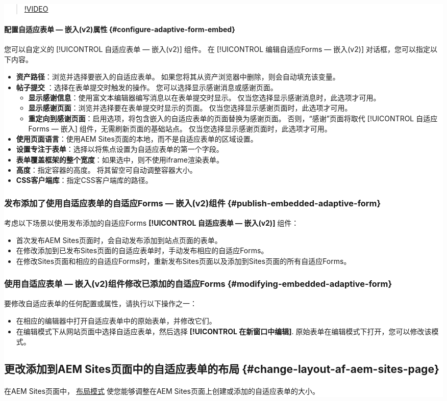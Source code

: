 >[!VIDEO](https://video.tv.adobe.com/v/3419366/adaptive-form-aem-forms?quality=12&learn=on)

#### 配置自适应表单 — 嵌入(v2)属性 {#configure-adaptive-form-embed}

您可以自定义的 [!UICONTROL 自适应表单 — 嵌入(v2)] 组件。 在 [!UICONTROL 编辑自适应Forms — 嵌入(v2)] 对话框，您可以指定以下内容。

* **资产路径**：浏览并选择要嵌入的自适应表单。 如果您将其从资产浏览器中删除，则会自动填充该变量。
* **帖子提交** ：选择在表单提交时触发的操作。 您可以选择显示感谢消息或感谢页面。
   * **显示感谢信息**：使用富文本编辑器编写消息以在表单提交时显示。 仅当您选择显示感谢消息时，此选项才可用。
   * **显示感谢页面**：浏览并选择要在表单提交时显示的页面。 仅当您选择显示感谢页面时，此选项才可用。
   * **重定向到感谢页面**：启用选项，将包含嵌入的自适应表单的页面替换为感谢页面。 否则，“感谢”页面将取代 [!UICONTROL 自适应Forms — 嵌入] 组件，无需刷新页面的基础站点。 仅当您选择显示感谢页面时，此选项才可用。
* **使用页面语言**：使用AEM Sites页面的本地，而不是自适应表单的区域设置。
* **设置专注于表单**：选择以将焦点设置为自适应表单的第一个字段。
* **表单覆盖框架的整个宽度**：如果选中，则不使用iframe渲染表单。
* **高度**：指定容器的高度。 将其留空可自动调整容器大小。
* **CSS客户端库**：指定CSS客户端库的路径。

### 发布添加了使用自适应表单的自适应Forms — 嵌入(v2)组件  {#publish-embedded-adaptive-form}

考虑以下场景以使用发布添加的自适应Forms **[!UICONTROL 自适应表单 — 嵌入(v2)]** 组件：

* 首次发布AEM Sites页面时，会自动发布添加到站点页面的表单。
* 在修改添加到已发布Sites页面的自适应表单时，手动发布相应的自适应Forms。
* 在修改Sites页面和相应的自适应Forms时，重新发布Sites页面以及添加到Sites页面的所有自适应Forms。

### 使用自适应表单 — 嵌入(v2)组件修改已添加的自适应Forms  {#modifying-embedded-adaptive-form}

要修改自适应表单的任何配置或属性，请执行以下操作之一：

* 在相应的编辑器中打开自适应表单中的原始表单，并修改它们。
* 在编辑模式下从网站页面中选择自适应表单，然后选择 **[!UICONTROL 在新窗口中编辑]**. 原始表单在编辑模式下打开，您可以修改该模式。

## 更改添加到AEM Sites页面中的自适应表单的布局 {#change-layout-af-aem-sites-page}

在AEM Sites页面中， [布局模式](https://experienceleague.adobe.com/docs/experience-manager-cloud-service/content/sites/authoring/features/responsive-layout.html?#defining-layouts-layout-mode) 使您能够调整在AEM Sites页面上创建或添加的自适应表单的大小。
